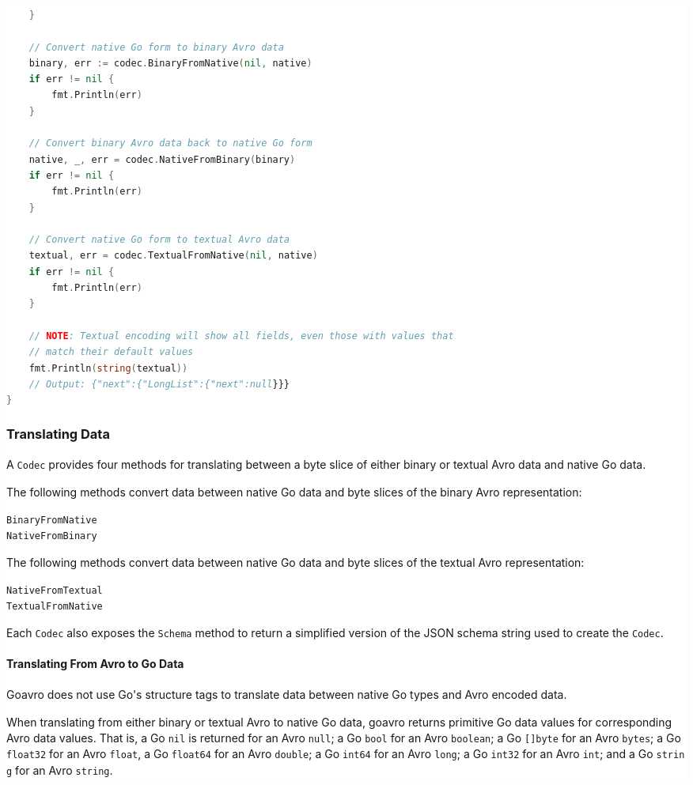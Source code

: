 ```Go
	}

	// Convert native Go form to binary Avro data
	binary, err := codec.BinaryFromNative(nil, native)
	if err != nil {
		fmt.Println(err)
	}

	// Convert binary Avro data back to native Go form
	native, _, err = codec.NativeFromBinary(binary)
	if err != nil {
		fmt.Println(err)
	}

	// Convert native Go form to textual Avro data
	textual, err = codec.TextualFromNative(nil, native)
	if err != nil {
		fmt.Println(err)
	}

	// NOTE: Textual encoding will show all fields, even those with values that
	// match their default values
	fmt.Println(string(textual))
	// Output: {"next":{"LongList":{"next":null}}}
}
```

### Translating Data

A `Codec` provides four methods for translating between a byte slice
of either binary or textual Avro data and native Go data.

The following methods convert data between native Go data and byte
slices of the binary Avro representation:

    BinaryFromNative
    NativeFromBinary

The following methods convert data between native Go data and byte
slices of the textual Avro representation:

    NativeFromTextual
    TextualFromNative

Each `Codec` also exposes the `Schema` method to return a simplified
version of the JSON schema string used to create the `Codec`.

#### Translating From Avro to Go Data

Goavro does not use Go's structure tags to translate data between
native Go types and Avro encoded data.

When translating from either binary or textual Avro to native Go data,
goavro returns primitive Go data values for corresponding Avro data
values. That is, a Go `nil` is returned for an Avro `null`; a Go
`bool` for an Avro `boolean`; a Go `[]byte` for an Avro `bytes`; a Go
`float32` for an Avro `float`, a Go `float64` for an Avro `double`; a
Go `int64` for an Avro `long`; a Go `int32` for an Avro `int`; and a
Go `string` for an Avro `string`.
